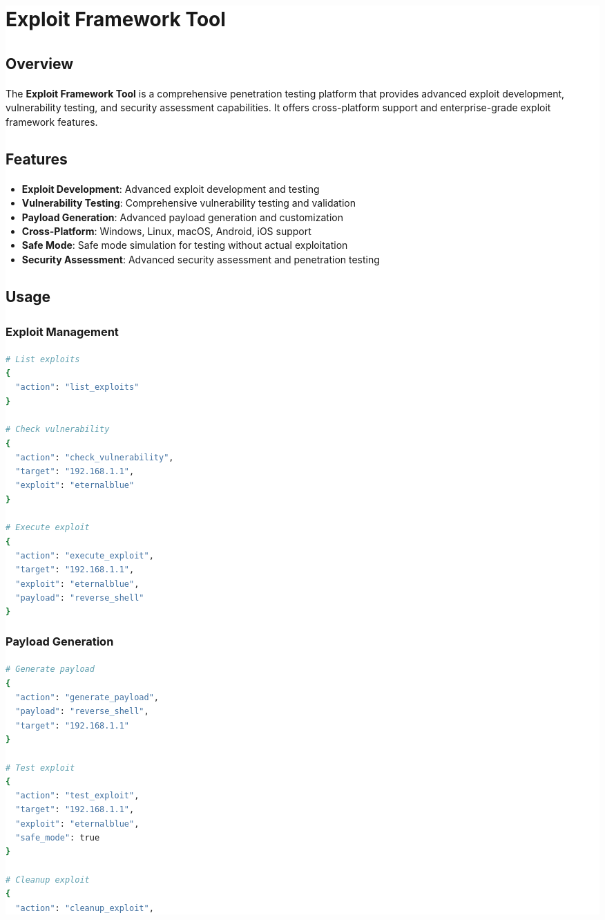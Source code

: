 # Exploit Framework Tool

## Overview
The **Exploit Framework Tool** is a comprehensive penetration testing platform that provides advanced exploit development, vulnerability testing, and security assessment capabilities. It offers cross-platform support and enterprise-grade exploit framework features.

## Features
- **Exploit Development**: Advanced exploit development and testing
- **Vulnerability Testing**: Comprehensive vulnerability testing and validation
- **Payload Generation**: Advanced payload generation and customization
- **Cross-Platform**: Windows, Linux, macOS, Android, iOS support
- **Safe Mode**: Safe mode simulation for testing without actual exploitation
- **Security Assessment**: Advanced security assessment and penetration testing

## Usage

### Exploit Management
```bash
# List exploits
{
  "action": "list_exploits"
}

# Check vulnerability
{
  "action": "check_vulnerability",
  "target": "192.168.1.1",
  "exploit": "eternalblue"
}

# Execute exploit
{
  "action": "execute_exploit",
  "target": "192.168.1.1",
  "exploit": "eternalblue",
  "payload": "reverse_shell"
}
```

### Payload Generation
```bash
# Generate payload
{
  "action": "generate_payload",
  "payload": "reverse_shell",
  "target": "192.168.1.1"
}

# Test exploit
{
  "action": "test_exploit",
  "target": "192.168.1.1",
  "exploit": "eternalblue",
  "safe_mode": true
}

# Cleanup exploit
{
  "action": "cleanup_exploit",
```